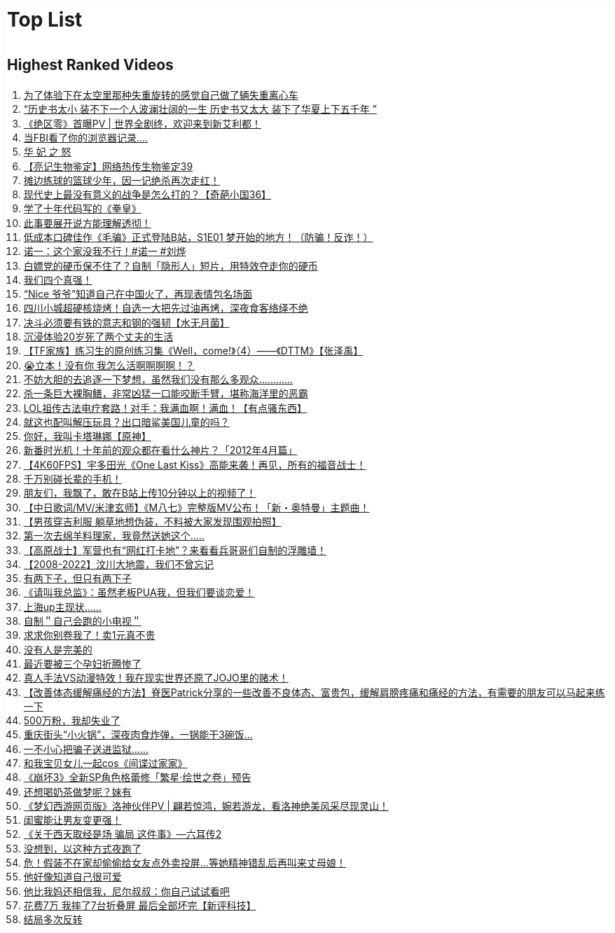 # Top List
## Highest Ranked Videos
1. [为了体验下在太空里那种失重旋转的感觉自己做了辆失重离心车](https://www.bilibili.com/video/BV1pU4y1S73k)
1. [“历史书太小 装不下一个人波澜壮阔的一生   历史书又太大 装下了华夏上下五千年 ”](https://www.bilibili.com/video/BV1oT4y1671T)
1. [《绝区零》首曝PV | 世界全剧终，欢迎来到新艾利都！](https://www.bilibili.com/video/BV1xT4y1B7gg)
1. [当FBI看了你的浏览器记录....](https://www.bilibili.com/video/BV17u41167Kb)
1. [华 妃 之 怒](https://www.bilibili.com/video/BV1M34y1h7ks)
1. [【亮记生物鉴定】网络热传生物鉴定39](https://www.bilibili.com/video/BV1Av4y1N7bZ)
1. [摊边练球的篮球少年，因一记绝杀再次走红！](https://www.bilibili.com/video/BV17R4y1A7R7)
1. [现代史上最没有意义的战争是怎么打的？【奇葩小国36】](https://www.bilibili.com/video/BV1ZZ4y1h7f2)
1. [学了十年代码写的《拳皇》](https://www.bilibili.com/video/BV1ea411J7k9)
1. [此事要展开说方能理解透彻！](https://www.bilibili.com/video/BV1tr4y1t7QD)
1. [低成本口碑佳作《毛骗》正式登陆B站，S1E01 梦开始的地方！（防骗！反诈！）](https://www.bilibili.com/video/BV1TR4y1A7E8)
1. [诺一：这个家没我不行！#诺一 #刘烨](https://www.bilibili.com/video/BV1Pv4y1T7BJ)
1. [白嫖党的硬币保不住了？自制「隐形人」短片，用特效夺走你的硬币](https://www.bilibili.com/video/BV1GS4y1b7n7)
1. [我们四个真强！](https://www.bilibili.com/video/BV19T4y1B7MD)
1. [“Nice 爷爷”知道自己在中国火了，再现表情包名场面](https://www.bilibili.com/video/BV1EZ4y187h7)
1. [四川小城超硬核烧烤！自选一大把先过油再烤，深夜食客络绎不绝](https://www.bilibili.com/video/BV15A4y1S7Ng)
1. [决斗必须要有铁的意志和钢的强韧【水无月菌】](https://www.bilibili.com/video/BV1wZ4y187PQ)
1. [沉浸体验20岁死了两个丈夫的生活](https://www.bilibili.com/video/BV1p541197HW)
1. [【TF家族】练习生的原创练习集《Well，come!》（4）——《DTTM》【张泽禹】](https://www.bilibili.com/video/BV1Hr4y1b7xV)
1. [😭立本！没有你 我怎么活啊啊啊啊！？](https://www.bilibili.com/video/BV1sA4y1S7vi)
1. [不妨大胆的去追逐一下梦想，虽然我们没有那么多观众…………](https://www.bilibili.com/video/BV1dY4y1b7yz)
1. [杀一条巨大裸胸鳝，非常凶猛一口能咬断手臂，堪称海洋里的恶霸](https://www.bilibili.com/video/BV1D54y1f7eQ)
1. [LOL祖传古法电疗套路！对手：我满血啊！满血！【有点骚东西】](https://www.bilibili.com/video/BV1su41167gd)
1. [就这也配叫解压玩具？出口暗鲨美国儿童的吗？](https://www.bilibili.com/video/BV1aT4y167Pj)
1. [你好，我叫卡塔琳娜【原神】](https://www.bilibili.com/video/BV1iL4y1F76m)
1. [新番时光机！十年前的观众都在看什么神片？「2012年4月篇」](https://www.bilibili.com/video/BV1mR4y1A7Ey)
1. [【4K60FPS】宇多田光《One Last Kiss》高能来袭！再见，所有的福音战士！](https://www.bilibili.com/video/BV1HU4y1m72z)
1. [千万别碰长辈的手机！](https://www.bilibili.com/video/BV13F41177x4)
1. [朋友们，我飘了，敢在B站上传10分钟以上的视频了！](https://www.bilibili.com/video/BV1aB4y1y7u5)
1. [【中日歌词/MV/米津玄师】《M八七》完整版MV公布！「新・奥特曼」主题曲！](https://www.bilibili.com/video/BV1ia411J7uD)
1. [【男孩穿吉利服 躺草地想伪装，不料被大家发现围观拍照】](https://www.bilibili.com/video/BV11F411j7NS)
1. [第一次去绵羊料理家，我竟然送她这个.....](https://www.bilibili.com/video/BV143411A7zM)
1. [【高原战士】军营也有“网红打卡地”？来看看兵哥哥们自制的浮雕墙！](https://www.bilibili.com/video/BV1wT4y1r7mL)
1. [【2008-2022】汶川大地震，我们不曾忘记](https://www.bilibili.com/video/BV1TY4y1r73h)
1. [有两下子，但只有两下子](https://www.bilibili.com/video/BV1JZ4y1a7JY)
1. [《请叫我总监》：虽然老板PUA我，但我们要谈恋爱！](https://www.bilibili.com/video/BV1tS4y1b7nL)
1. [上海up主现状......](https://www.bilibili.com/video/BV1jA4y1f7SK)
1. [自制＂自己会跑的小电视＂](https://www.bilibili.com/video/BV1qu411z7xR)
1. [求求你别卷我了！卖1元真不贵](https://www.bilibili.com/video/BV153411N7cM)
1. [没有人是完美的](https://www.bilibili.com/video/BV15U4y1m7dh)
1. [最近要被三个孕妇折腾惨了](https://www.bilibili.com/video/BV1nA4y1f7ff)
1. [真人手法VS动漫特效！我在现实世界还原了JOJO里的赌术！](https://www.bilibili.com/video/BV1bt4y1x7Wk)
1. [【改善体态缓解痛经的方法】脊医Patrick分享的一些改善不良体态、富贵包，缓解肩膀疼痛和痛经的方法，有需要的朋友可以马起来练一下](https://www.bilibili.com/video/BV1y44y1u7qv)
1. [500万粉，我却失业了](https://www.bilibili.com/video/BV1tF41177TX)
1. [重庆街头“小火锅”，深夜肉食炸弹，一锅能干3碗饭…](https://www.bilibili.com/video/BV1tB4y1y7VX)
1. [一不小心把骗子送进监狱......](https://www.bilibili.com/video/BV18A4y1f7n2)
1. [和我宝贝女儿一起cos《间谍过家家》](https://www.bilibili.com/video/BV1oU4y127At)
1. [《崩坏3》全新SP角色格蕾修「繁星·绘世之卷」预告](https://www.bilibili.com/video/BV1MB4y1y76e)
1. [还想喝奶茶做梦呢？妹有](https://www.bilibili.com/video/BV1wY4y1r72w)
1. [《梦幻西游网页版》洛神伙伴PV | 翩若惊鸿，婉若游龙，看洛神绝美风采尽现灵山！](https://www.bilibili.com/video/BV1rR4y1A7Ly)
1. [闺蜜能让男友变更强！](https://www.bilibili.com/video/BV1dS4y1b7Td)
1. [《关于西天取经是场 骗局 这件事》—六耳传2](https://www.bilibili.com/video/BV1GZ4y187xb)
1. [没想到，以这种方式夜跑了](https://www.bilibili.com/video/BV1vr4y1t73F)
1. [危！假装不在家却偷偷给女友点外卖投屏…等她精神错乱后再叫来丈母娘！](https://www.bilibili.com/video/BV17u41167Up)
1. [他好像知道自己很可爱](https://www.bilibili.com/video/BV1yu411z7cw)
1. [他比我妈还相信我，尼尔叔叔：你自己试试看吧](https://www.bilibili.com/video/BV1DZ4y1h7YX)
1. [花费7万 我摔了7台折叠屏 最后全部坏完【新评科技】](https://www.bilibili.com/video/BV11B4y1y7DR)
1. [结局多次反转](https://www.bilibili.com/video/BV1HB4y127Af)